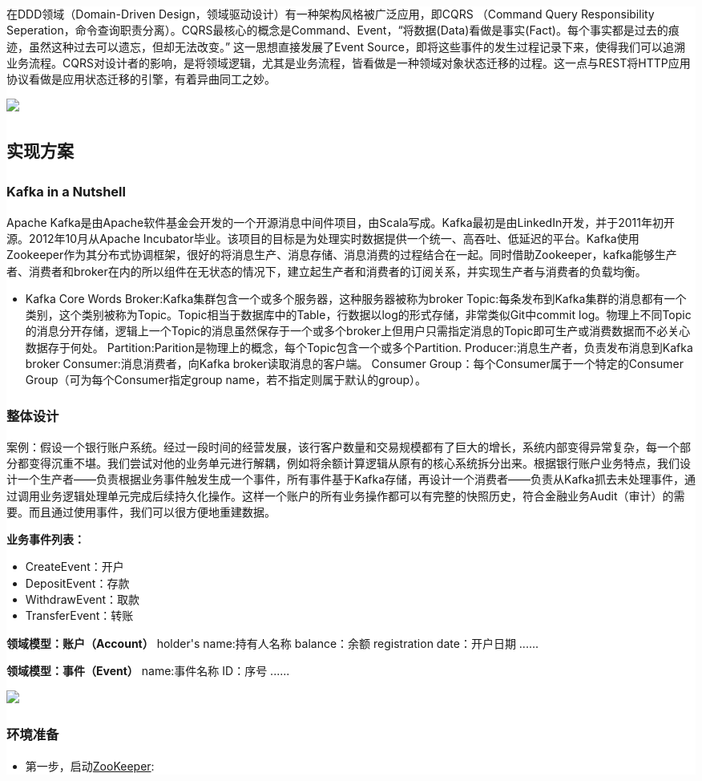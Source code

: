 在DDD领域（Domain-Driven Design，领域驱动设计）有一种架构风格被广泛应用，即CQRS （Command Query Responsibility Seperation，命令查询职责分离）。CQRS最核心的概念是Command、Event，“将数据(Data)看做是事实(Fact)。每个事实都是过去的痕迹，虽然这种过去可以遗忘，但却无法改变。” 这一思想直接发展了Event Source，即将这些事件的发生过程记录下来，使得我们可以追溯业务流程。CQRS对设计者的影响，是将领域逻辑，尤其是业务流程，皆看做是一种领域对象状态迁移的过程。这一点与REST将HTTP应用协议看做是应用状态迁移的引擎，有着异曲同工之妙。

![](http://riboseyim-qiniu.riboseyim.com/MicroService_EventSourcing.png)

## 实现方案

### Kafka in a Nutshell

Apache Kafka是由Apache软件基金会开发的一个开源消息中间件项目，由Scala写成。Kafka最初是由LinkedIn开发，并于2011年初开源。2012年10月从Apache Incubator毕业。该项目的目标是为处理实时数据提供一个统一、高吞吐、低延迟的平台。Kafka使用Zookeeper作为其分布式协调框架，很好的将消息生产、消息存储、消息消费的过程结合在一起。同时借助Zookeeper，kafka能够生产者、消费者和broker在内的所以组件在无状态的情况下，建立起生产者和消费者的订阅关系，并实现生产者与消费者的负载均衡。

- Kafka Core Words
Broker:Kafka集群包含一个或多个服务器，这种服务器被称为broker
Topic:每条发布到Kafka集群的消息都有一个类别，这个类别被称为Topic。Topic相当于数据库中的Table，行数据以log的形式存储，非常类似Git中commit log。物理上不同Topic的消息分开存储，逻辑上一个Topic的消息虽然保存于一个或多个broker上但用户只需指定消息的Topic即可生产或消费数据而不必关心数据存于何处。
Partition:Parition是物理上的概念，每个Topic包含一个或多个Partition.
Producer:消息生产者，负责发布消息到Kafka broker
Consumer:消息消费者，向Kafka broker读取消息的客户端。
Consumer Group：每个Consumer属于一个特定的Consumer Group（可为每个Consumer指定group name，若不指定则属于默认的group）。

### 整体设计

案例：假设一个银行账户系统。经过一段时间的经营发展，该行客户数量和交易规模都有了巨大的增长，系统内部变得异常复杂，每一个部分都变得沉重不堪。我们尝试对他的业务单元进行解耦，例如将余额计算逻辑从原有的核心系统拆分出来。根据银行账户业务特点，我们设计一个生产者——负责根据业务事件触发生成一个事件，所有事件基于Kafka存储，再设计一个消费者——负责从Kafka抓去未处理事件，通过调用业务逻辑处理单元完成后续持久化操作。这样一个账户的所有业务操作都可以有完整的快照历史，符合金融业务Audit（审计）的需要。而且通过使用事件，我们可以很方便地重建数据。

**业务事件列表：**
- CreateEvent：开户
- DepositEvent：存款
- WithdrawEvent：取款
- TransferEvent：转账

**领域模型：账户（Account）**
holder's name:持有人名称
balance：余额
registration date：开户日期
......

**领域模型：事件（Event）**
name:事件名称
ID：序号
......

![](http://riboseyim-qiniu.riboseyim.com/MicroService_EventSourcing_Classes.png)


### 环境准备

- 第一步，启动[ZooKeeper](https://zookeeper.apache.org/):
